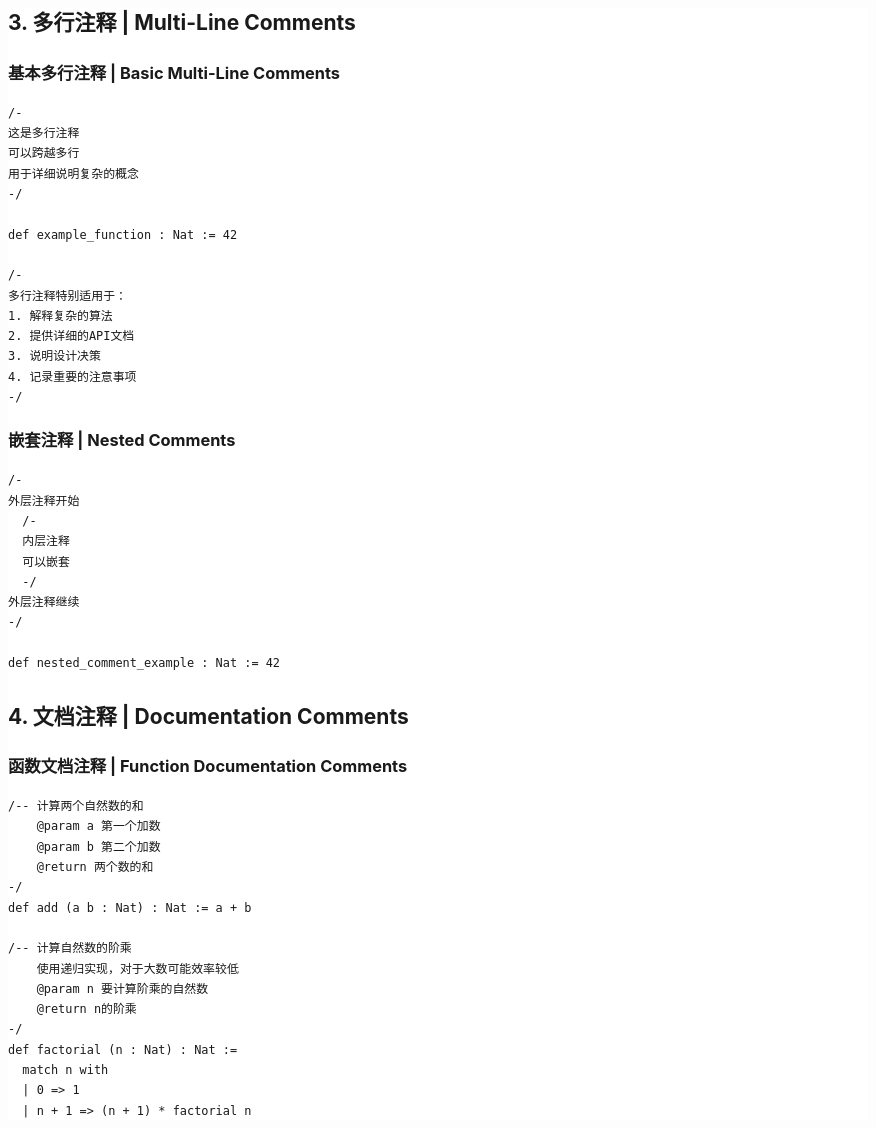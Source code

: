 ## 3. 多行注释 | Multi-Line Comments

### 基本多行注释 | Basic Multi-Line Comments

```lean
/-
这是多行注释
可以跨越多行
用于详细说明复杂的概念
-/

def example_function : Nat := 42

/-
多行注释特别适用于：
1. 解释复杂的算法
2. 提供详细的API文档
3. 说明设计决策
4. 记录重要的注意事项
-/
```

### 嵌套注释 | Nested Comments

```lean
/-
外层注释开始
  /-
  内层注释
  可以嵌套
  -/
外层注释继续
-/

def nested_comment_example : Nat := 42
```

## 4. 文档注释 | Documentation Comments

### 函数文档注释 | Function Documentation Comments

```lean
/-- 计算两个自然数的和
    @param a 第一个加数
    @param b 第二个加数
    @return 两个数的和
-/
def add (a b : Nat) : Nat := a + b

/-- 计算自然数的阶乘
    使用递归实现，对于大数可能效率较低
    @param n 要计算阶乘的自然数
    @return n的阶乘
-/
def factorial (n : Nat) : Nat :=
  match n with
  | 0 => 1
  | n + 1 => (n + 1) * factorial n
```

